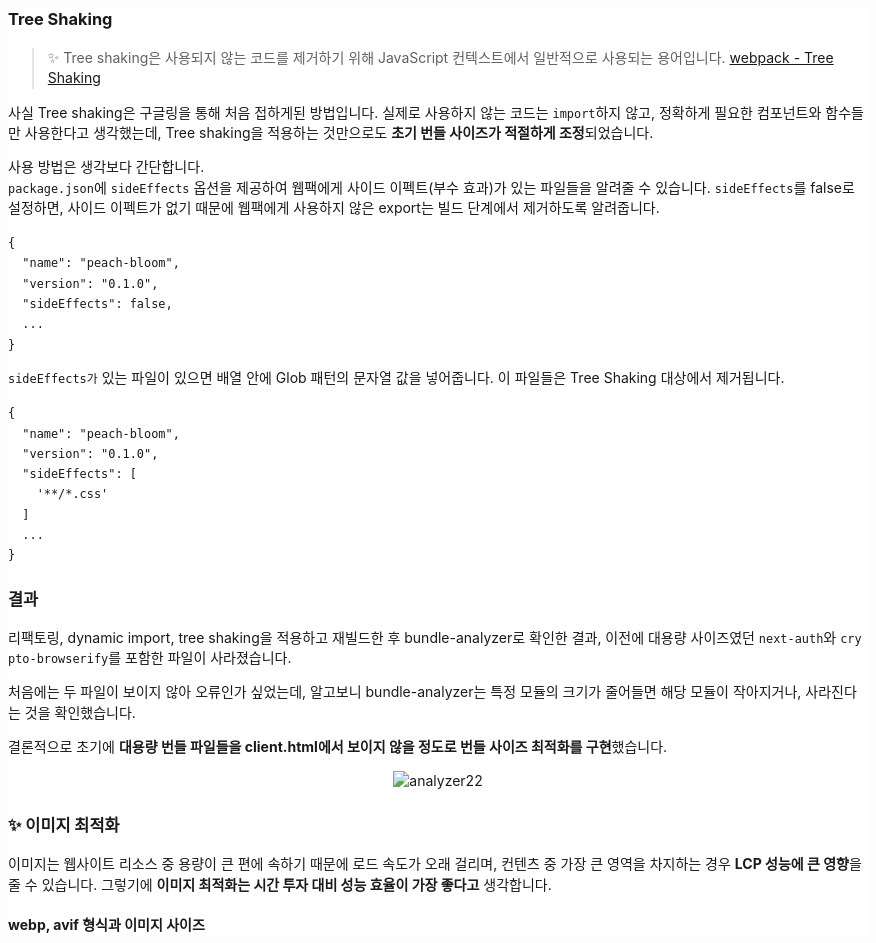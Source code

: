 ### Tree Shaking

> ✨ Tree shaking은 사용되지 않는 코드를 제거하기 위해 JavaScript 컨텍스트에서 일반적으로 사용되는 용어입니다. [webpack - Tree Shaking](https://webpack.kr/guides/tree-shaking/)

사실 Tree shaking은 구글링을 통해 처음 접하게된 방법입니다. 실제로 사용하지 않는 코드는 `import`하지 않고,
정확하게 필요한 컴포넌트와 함수들만 사용한다고 생각했는데, Tree shaking을 적용하는 것만으로도 **초기 번들 사이즈가 적절하게 조정**되었습니다.

사용 방법은 생각보다 간단합니다.<br/>
`package.json`에 `sideEffects` 옵션을 제공하여 웹팩에게 사이드 이펙트(부수 효과)가 있는 파일들을 알려줄 수 있습니다.
`sideEffects`를 false로 설정하면, 사이드 이펙트가 없기 때문에 웹팩에게 사용하지 않은 export는 빌드 단계에서 제거하도록 알려줍니다.

```tsx title="package.json" {4}
{
  "name": "peach-bloom",
  "version": "0.1.0",
  "sideEffects": false,
  ...
}
```

`sideEffects가` 있는 파일이 있으면 배열 안에 Glob 패턴의 문자열 값을 넣어줍니다. 이 파일들은 Tree Shaking 대상에서 제거됩니다.

```tsx title="package.json"
{
  "name": "peach-bloom",
  "version": "0.1.0",
  "sideEffects": [
    '**/*.css'
  ]
  ...
}
```

### 결과

리팩토링, dynamic import, tree shaking을 적용하고 재빌드한 후
bundle-analyzer로 확인한 결과, 이전에 대용량 사이즈였던 `next-auth`와 `crypto-browserify`를 포함한 파일이 사라졌습니다.

처음에는 두 파일이 보이지 않아 오류인가 싶었는데, 알고보니 bundle-analyzer는 특정 모듈의 크기가 줄어들면
해당 모듈이 작아지거나, 사라진다는 것을 확인했습니다.

결론적으로 초기에 **대용량 번들 파일들을 client.html에서 보이지 않을 정도로 번들 사이즈 최적화를 구현**했습니다.

<p align='center'>
  <img src='https://github.com/Seokho0120/peach-bloom/assets/93597794/d4d8d413-7a3f-4637-a6a3-933147e27f0f' width='auto' alt='analyzer22' />
</p>

### ✨ 이미지 최적화

이미지는 웹사이트 리소스 중 용량이 큰 편에 속하기 때문에 로드 속도가 오래 걸리며, 컨텐츠 중 가장 큰 영역을 차지하는 경우
**LCP 성능에 큰 영향**을 줄 수 있습니다.
그렇기에 **이미지 최적화는 시간 투자 대비 성능 효율이 가장 좋다고** 생각합니다.

#### webp, avif 형식과 이미지 사이즈
